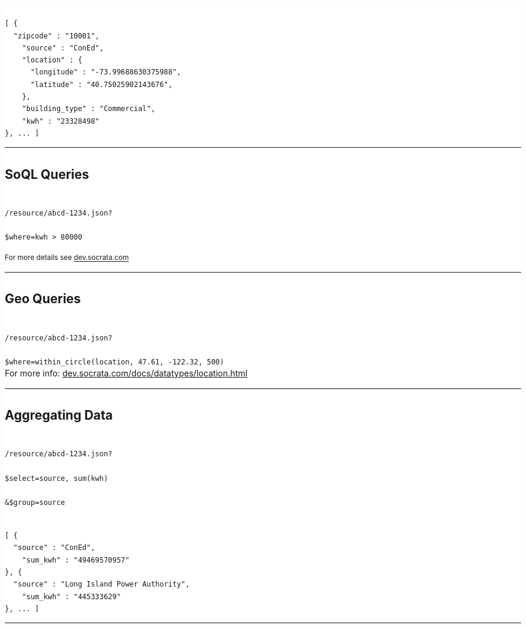 <pre><code data-trim contenteditable class="javascript">
[ {
  "zipcode" : "10001",
    "source" : "ConEd",
    "location" : {
      "longitude" : "-73.99688630375988",
      "latitude" : "40.75025902143676",
    },
    "building_type" : "Commercial",
    "kwh" : "23328498"
}, ... ]
</code></pre>

---

## SoQL Queries

<code>
/resource/abcd-1234.json?<br/>
<span class="toy-store-blue">$where</span>=<span class="golden">kwh &gt; 80000</span>
</code>

<small style="padding-top: 5em">For more details see <a href="http://dev.socrata.com">dev.socrata.com</a></small>

---

## Geo Queries

<code>
/resource/abcd-1234.json?<br/>
<span class="toy-store-blue">$where</span>=<span class="golden">within_circle(location, 47.61, -122.32, 500)</span>
</code>

<div class="footnote">For more info: <a href="http://dev.socrata.com/docs/datatypes/location.html">dev.socrata.com/docs/datatypes/location.html</a></div>

---

## Aggregating Data

<code>
/resource/abcd-1234.json?<br/>
<span class="toy-store-blue">$select</span>=<span class="golden">source, sum(kwh)</span><br>
&amp;<span class="toy-store-blue">$group</span>=<span class="golden">source</span>
</code>

<pre><code data-trim contenteditable class="javascript">
[ {
  "source" : "ConEd",
    "sum_kwh" : "49469570957"
}, {
  "source" : "Long Island Power Authority",
    "sum_kwh" : "445333629"
}, ... ]
</code></pre>

---